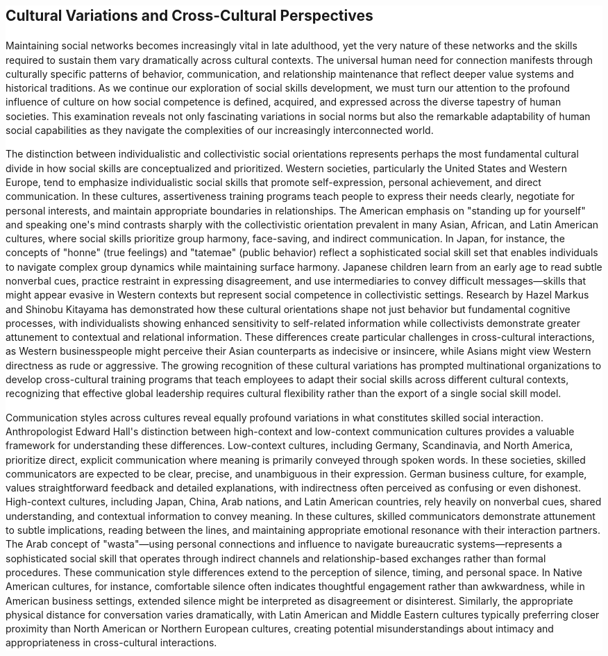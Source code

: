 ## Cultural Variations and Cross-Cultural Perspectives

Maintaining social networks becomes increasingly vital in late adulthood, yet the very nature of these networks and the skills required to sustain them vary dramatically across cultural contexts. The universal human need for connection manifests through culturally specific patterns of behavior, communication, and relationship maintenance that reflect deeper value systems and historical traditions. As we continue our exploration of social skills development, we must turn our attention to the profound influence of culture on how social competence is defined, acquired, and expressed across the diverse tapestry of human societies. This examination reveals not only fascinating variations in social norms but also the remarkable adaptability of human social capabilities as they navigate the complexities of our increasingly interconnected world.

The distinction between individualistic and collectivistic social orientations represents perhaps the most fundamental cultural divide in how social skills are conceptualized and prioritized. Western societies, particularly the United States and Western Europe, tend to emphasize individualistic social skills that promote self-expression, personal achievement, and direct communication. In these cultures, assertiveness training programs teach people to express their needs clearly, negotiate for personal interests, and maintain appropriate boundaries in relationships. The American emphasis on "standing up for yourself" and speaking one's mind contrasts sharply with the collectivistic orientation prevalent in many Asian, African, and Latin American cultures, where social skills prioritize group harmony, face-saving, and indirect communication. In Japan, for instance, the concepts of "honne" (true feelings) and "tatemae" (public behavior) reflect a sophisticated social skill set that enables individuals to navigate complex group dynamics while maintaining surface harmony. Japanese children learn from an early age to read subtle nonverbal cues, practice restraint in expressing disagreement, and use intermediaries to convey difficult messages—skills that might appear evasive in Western contexts but represent social competence in collectivistic settings. Research by Hazel Markus and Shinobu Kitayama has demonstrated how these cultural orientations shape not just behavior but fundamental cognitive processes, with individualists showing enhanced sensitivity to self-related information while collectivists demonstrate greater attunement to contextual and relational information. These differences create particular challenges in cross-cultural interactions, as Western businesspeople might perceive their Asian counterparts as indecisive or insincere, while Asians might view Western directness as rude or aggressive. The growing recognition of these cultural variations has prompted multinational organizations to develop cross-cultural training programs that teach employees to adapt their social skills across different cultural contexts, recognizing that effective global leadership requires cultural flexibility rather than the export of a single social skill model.

Communication styles across cultures reveal equally profound variations in what constitutes skilled social interaction. Anthropologist Edward Hall's distinction between high-context and low-context communication cultures provides a valuable framework for understanding these differences. Low-context cultures, including Germany, Scandinavia, and North America, prioritize direct, explicit communication where meaning is primarily conveyed through spoken words. In these societies, skilled communicators are expected to be clear, precise, and unambiguous in their expression. German business culture, for example, values straightforward feedback and detailed explanations, with indirectness often perceived as confusing or even dishonest. High-context cultures, including Japan, China, Arab nations, and Latin American countries, rely heavily on nonverbal cues, shared understanding, and contextual information to convey meaning. In these cultures, skilled communicators demonstrate attunement to subtle implications, reading between the lines, and maintaining appropriate emotional resonance with their interaction partners. The Arab concept of "wasta"—using personal connections and influence to navigate bureaucratic systems—represents a sophisticated social skill that operates through indirect channels and relationship-based exchanges rather than formal procedures. These communication style differences extend to the perception of silence, timing, and personal space. In Native American cultures, for instance, comfortable silence often indicates thoughtful engagement rather than awkwardness, while in American business settings, extended silence might be interpreted as disagreement or disinterest. Similarly, the appropriate physical distance for conversation varies dramatically, with Latin American and Middle Eastern cultures typically preferring closer proximity than North American or Northern European cultures, creating potential misunderstandings about intimacy and appropriateness in cross-cultural interactions.
